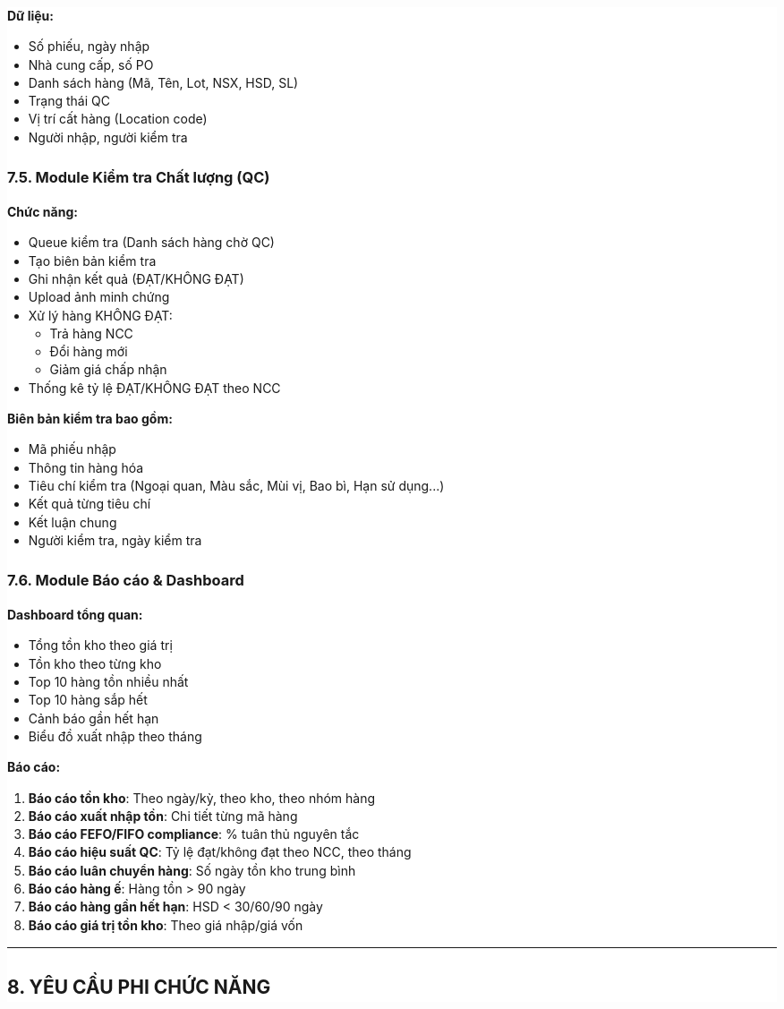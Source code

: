 **Dữ liệu:**
- Số phiếu, ngày nhập
- Nhà cung cấp, số PO
- Danh sách hàng (Mã, Tên, Lot, NSX, HSD, SL)
- Trạng thái QC
- Vị trí cất hàng (Location code)
- Người nhập, người kiểm tra

### 7.5. Module Kiểm tra Chất lượng (QC)

**Chức năng:**
- Queue kiểm tra (Danh sách hàng chờ QC)
- Tạo biên bản kiểm tra
- Ghi nhận kết quả (ĐẠT/KHÔNG ĐẠT)
- Upload ảnh minh chứng
- Xử lý hàng KHÔNG ĐẠT:
    - Trả hàng NCC
    - Đổi hàng mới
    - Giảm giá chấp nhận
- Thống kê tỷ lệ ĐẠT/KHÔNG ĐẠT theo NCC

**Biên bản kiểm tra bao gồm:**
- Mã phiếu nhập
- Thông tin hàng hóa
- Tiêu chí kiểm tra (Ngoại quan, Màu sắc, Mùi vị, Bao bì, Hạn sử dụng...)
- Kết quả từng tiêu chí
- Kết luận chung
- Người kiểm tra, ngày kiểm tra

### 7.6. Module Báo cáo & Dashboard

**Dashboard tổng quan:**
- Tổng tồn kho theo giá trị
- Tồn kho theo từng kho
- Top 10 hàng tồn nhiều nhất
- Top 10 hàng sắp hết
- Cảnh báo gần hết hạn
- Biểu đồ xuất nhập theo tháng

**Báo cáo:**
1. **Báo cáo tồn kho**: Theo ngày/kỳ, theo kho, theo nhóm hàng
2. **Báo cáo xuất nhập tồn**: Chi tiết từng mã hàng
3. **Báo cáo FEFO/FIFO compliance**: % tuân thủ nguyên tắc
4. **Báo cáo hiệu suất QC**: Tỷ lệ đạt/không đạt theo NCC, theo tháng
5. **Báo cáo luân chuyển hàng**: Số ngày tồn kho trung bình
6. **Báo cáo hàng ế**: Hàng tồn > 90 ngày
7. **Báo cáo hàng gần hết hạn**: HSD < 30/60/90 ngày
8. **Báo cáo giá trị tồn kho**: Theo giá nhập/giá vốn

---

## 8. YÊU CẦU PHI CHỨC NĂNG
